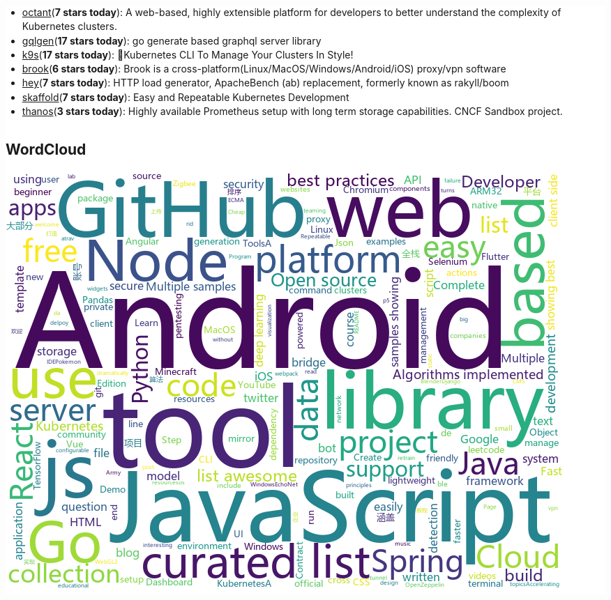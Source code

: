 * [octant](https://github.com/vmware-tanzu/octant)(**7 stars today**): A web-based, highly extensible platform for developers to better understand the complexity of Kubernetes clusters.
* [gqlgen](https://github.com/99designs/gqlgen)(**17 stars today**): go generate based graphql server library
* [k9s](https://github.com/derailed/k9s)(**17 stars today**): 🐶Kubernetes CLI To Manage Your Clusters In Style!
* [brook](https://github.com/txthinking/brook)(**6 stars today**): Brook is a cross-platform(Linux/MacOS/Windows/Android/iOS) proxy/vpn software
* [hey](https://github.com/rakyll/hey)(**7 stars today**): HTTP load generator, ApacheBench (ab) replacement, formerly known as rakyll/boom
* [skaffold](https://github.com/GoogleContainerTools/skaffold)(**7 stars today**): Easy and Repeatable Kubernetes Development
* [thanos](https://github.com/thanos-io/thanos)(**3 stars today**): Highly available Prometheus setup with long term storage capabilities. CNCF Sandbox project.

## WordCloud
![](img/2020-01-26.png)
